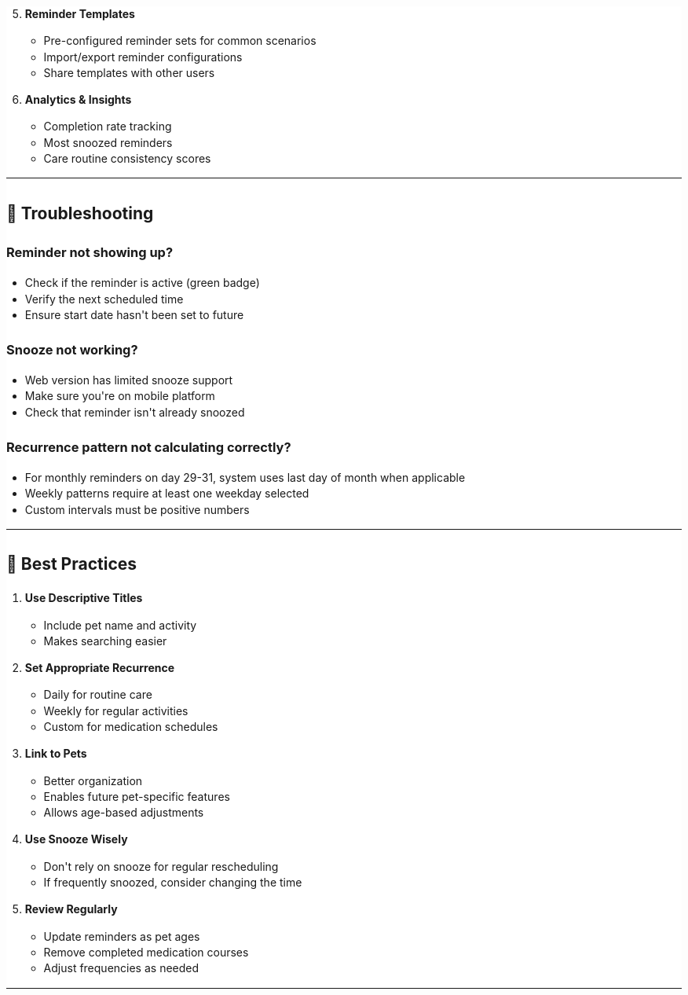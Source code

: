 5. **Reminder Templates**
   - Pre-configured reminder sets for common scenarios
   - Import/export reminder configurations
   - Share templates with other users

6. **Analytics & Insights**
   - Completion rate tracking
   - Most snoozed reminders
   - Care routine consistency scores

---

## 🐛 Troubleshooting

### Reminder not showing up?
- Check if the reminder is active (green badge)
- Verify the next scheduled time
- Ensure start date hasn't been set to future

### Snooze not working?
- Web version has limited snooze support
- Make sure you're on mobile platform
- Check that reminder isn't already snoozed

### Recurrence pattern not calculating correctly?
- For monthly reminders on day 29-31, system uses last day of month when applicable
- Weekly patterns require at least one weekday selected
- Custom intervals must be positive numbers

---

## 📝 Best Practices

1. **Use Descriptive Titles**
   - Include pet name and activity
   - Makes searching easier

2. **Set Appropriate Recurrence**
   - Daily for routine care
   - Weekly for regular activities
   - Custom for medication schedules

3. **Link to Pets**
   - Better organization
   - Enables future pet-specific features
   - Allows age-based adjustments

4. **Use Snooze Wisely**
   - Don't rely on snooze for regular rescheduling
   - If frequently snoozed, consider changing the time

5. **Review Regularly**
   - Update reminders as pet ages
   - Remove completed medication courses
   - Adjust frequencies as needed

---